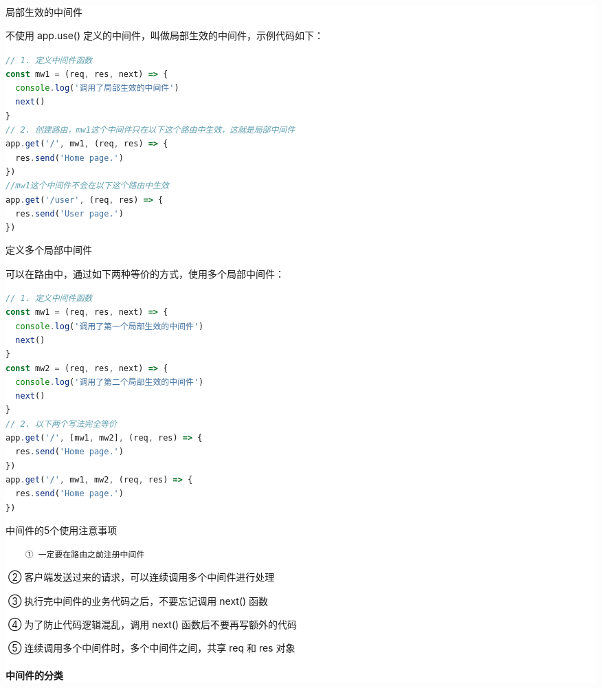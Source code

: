 局部生效的中间件 

不使用 app.use() 定义的中间件，叫做局部生效的中间件，示例代码如下：

```javascript
// 1. 定义中间件函数
const mw1 = (req, res, next) => {
  console.log('调用了局部生效的中间件')
  next()
}
// 2. 创建路由，mw1这个中间件只在以下这个路由中生效，这就是局部中间件
app.get('/', mw1, (req, res) => {
  res.send('Home page.')
})
//mw1这个中间件不会在以下这个路由中生效
app.get('/user', (req, res) => {
  res.send('User page.')
})
```

定义多个局部中间件 

可以在路由中，通过如下两种等价的方式，使用多个局部中间件：

```javascript
// 1. 定义中间件函数
const mw1 = (req, res, next) => {
  console.log('调用了第一个局部生效的中间件')
  next()
}
const mw2 = (req, res, next) => {
  console.log('调用了第二个局部生效的中间件')
  next()
}
// 2. 以下两个写法完全等价
app.get('/', [mw1, mw2], (req, res) => {
  res.send('Home page.')
})
app.get('/', mw1, mw2, (req, res) => {
  res.send('Home page.')
})
```

中间件的5个使用注意事项

 		① 一定要在路由之前注册中间件 

​		 ② 客户端发送过来的请求，可以连续调用多个中间件进行处理

​		 ③ 执行完中间件的业务代码之后，不要忘记调用 next() 函数 

​		 ④ 为了防止代码逻辑混乱，调用 next() 函数后不要再写额外的代码 

​		 ⑤ 连续调用多个中间件时，多个中间件之间，共享 req 和 res 对象

#### 中间件的分类
